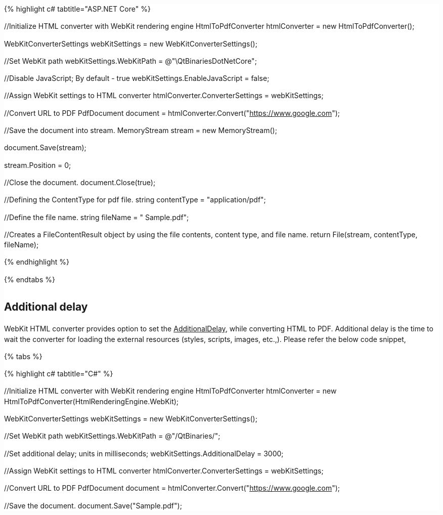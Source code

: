 {% highlight c# tabtitle="ASP.NET Core" %}

//Initialize HTML converter with WebKit rendering engine
HtmlToPdfConverter htmlConverter = new HtmlToPdfConverter();

WebKitConverterSettings webKitSettings = new WebKitConverterSettings();

//Set WebKit path
webKitSettings.WebKitPath = @"\QtBinariesDotNetCore\";

//Disable JavaScript; By default - true
webKitSettings.EnableJavaScript = false;

//Assign WebKit settings to HTML converter
htmlConverter.ConverterSettings = webKitSettings;

//Convert URL to PDF
PdfDocument document = htmlConverter.Convert("https://www.google.com");

//Save the document into stream.
MemoryStream stream = new MemoryStream();

document.Save(stream);

stream.Position = 0;

//Close the document.
document.Close(true);

//Defining the ContentType for pdf file.
string contentType = "application/pdf";

//Define the file name.
string fileName = " Sample.pdf";

//Creates a FileContentResult object by using the file contents, content type, and file name.
return File(stream, contentType, fileName);

{% endhighlight %}

{% endtabs %}


## Additional delay

WebKit HTML converter provides option to set the [AdditionalDelay](https://help.syncfusion.com/cr/file-formats/Syncfusion.HtmlConverter.WebKitConverterSettings.html#Syncfusion_HtmlConverter_WebKitConverterSettings_AdditionalDelay), while converting HTML to PDF. Additional delay is the time to wait the converter for loading the external resources (styles, scripts, images, etc.,). Please refer the below code snippet,

{% tabs %}

{% highlight c# tabtitle="C#" %}

//Initialize HTML converter with WebKit rendering engine
HtmlToPdfConverter htmlConverter = new HtmlToPdfConverter(HtmlRenderingEngine.WebKit);

WebKitConverterSettings webKitSettings = new WebKitConverterSettings();

//Set WebKit path
webKitSettings.WebKitPath = @"/QtBinaries/";

//Set additional delay; units in milliseconds;
webKitSettings.AdditionalDelay = 3000;

//Assign WebKit settings to HTML converter
htmlConverter.ConverterSettings = webKitSettings;

//Convert URL to PDF
PdfDocument document = htmlConverter.Convert("https://www.google.com");

//Save the document.
document.Save("Sample.pdf");
